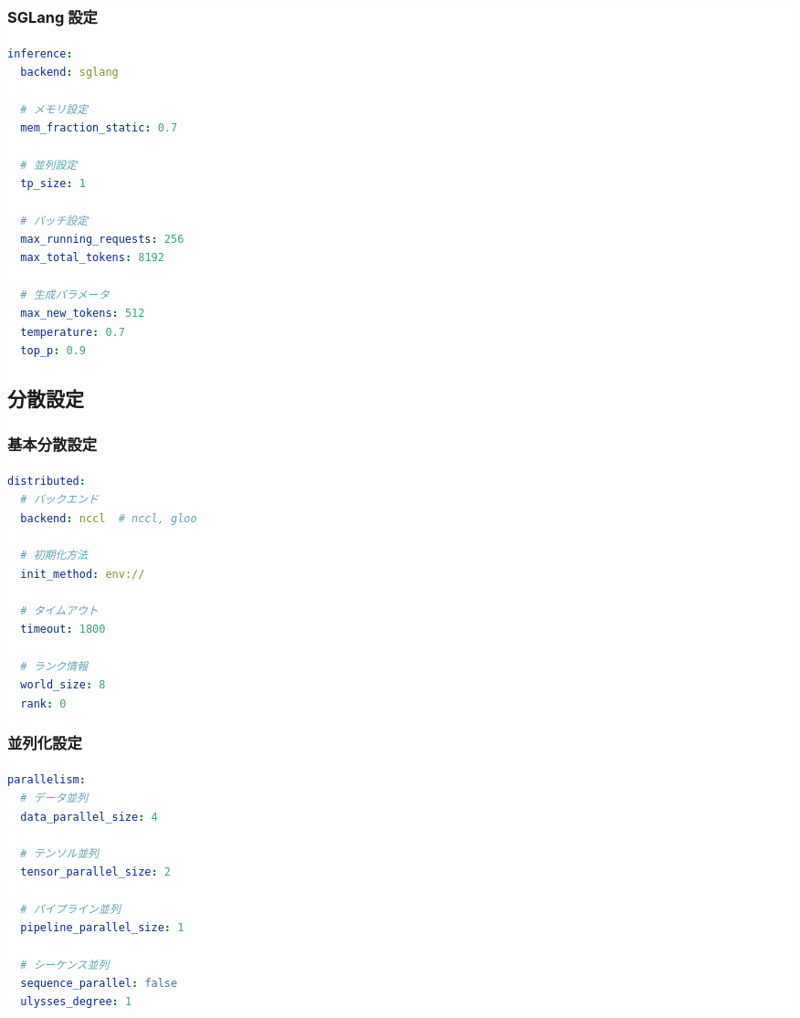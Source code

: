 ### SGLang 設定

```yaml
inference:
  backend: sglang
  
  # メモリ設定
  mem_fraction_static: 0.7
  
  # 並列設定
  tp_size: 1
  
  # バッチ設定
  max_running_requests: 256
  max_total_tokens: 8192
  
  # 生成パラメータ
  max_new_tokens: 512
  temperature: 0.7
  top_p: 0.9
```

## 分散設定

### 基本分散設定

```yaml
distributed:
  # バックエンド
  backend: nccl  # nccl, gloo
  
  # 初期化方法
  init_method: env://
  
  # タイムアウト
  timeout: 1800
  
  # ランク情報
  world_size: 8
  rank: 0
```

### 並列化設定

```yaml
parallelism:
  # データ並列
  data_parallel_size: 4
  
  # テンソル並列
  tensor_parallel_size: 2
  
  # パイプライン並列
  pipeline_parallel_size: 1
  
  # シーケンス並列
  sequence_parallel: false
  ulysses_degree: 1
```
